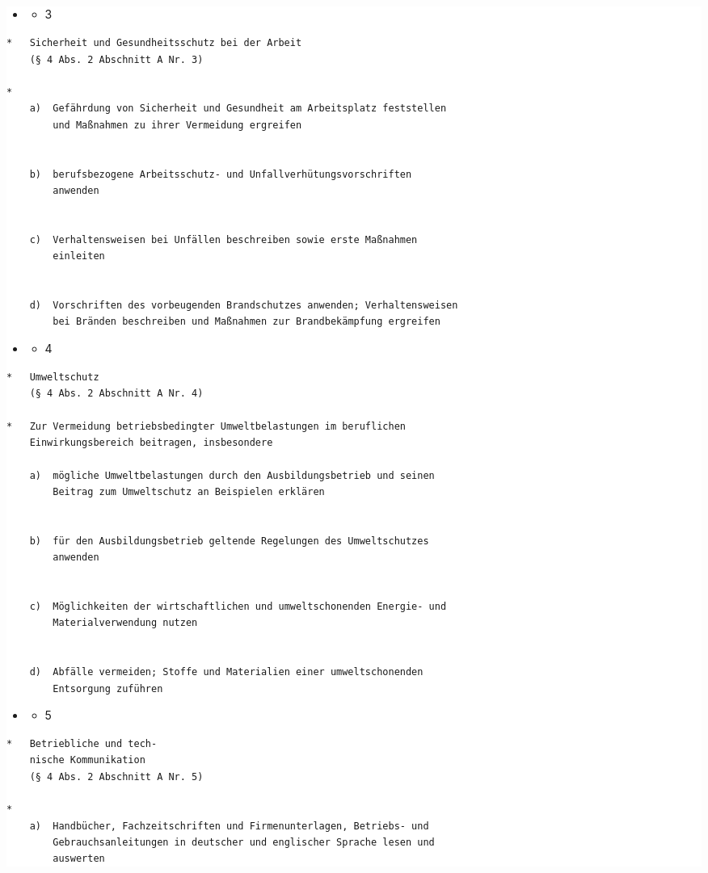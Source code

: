 
*    *   3

    *   Sicherheit und Gesundheitsschutz bei der Arbeit
        (§ 4 Abs. 2 Abschnitt A Nr. 3)

    *
        a)  Gefährdung von Sicherheit und Gesundheit am Arbeitsplatz feststellen
            und Maßnahmen zu ihrer Vermeidung ergreifen


        b)  berufsbezogene Arbeitsschutz- und Unfallverhütungsvorschriften
            anwenden


        c)  Verhaltensweisen bei Unfällen beschreiben sowie erste Maßnahmen
            einleiten


        d)  Vorschriften des vorbeugenden Brandschutzes anwenden; Verhaltensweisen
            bei Bränden beschreiben und Maßnahmen zur Brandbekämpfung ergreifen





*    *   4

    *   Umweltschutz
        (§ 4 Abs. 2 Abschnitt A Nr. 4)

    *   Zur Vermeidung betriebsbedingter Umweltbelastungen im beruflichen
        Einwirkungsbereich beitragen, insbesondere

        a)  mögliche Umweltbelastungen durch den Ausbildungsbetrieb und seinen
            Beitrag zum Umweltschutz an Beispielen erklären


        b)  für den Ausbildungsbetrieb geltende Regelungen des Umweltschutzes
            anwenden


        c)  Möglichkeiten der wirtschaftlichen und umweltschonenden Energie- und
            Materialverwendung nutzen


        d)  Abfälle vermeiden; Stoffe und Materialien einer umweltschonenden
            Entsorgung zuführen





*    *   5

    *   Betriebliche und tech-
        nische Kommunikation
        (§ 4 Abs. 2 Abschnitt A Nr. 5)

    *
        a)  Handbücher, Fachzeitschriften und Firmenunterlagen, Betriebs- und
            Gebrauchsanleitungen in deutscher und englischer Sprache lesen und
            auswerten

